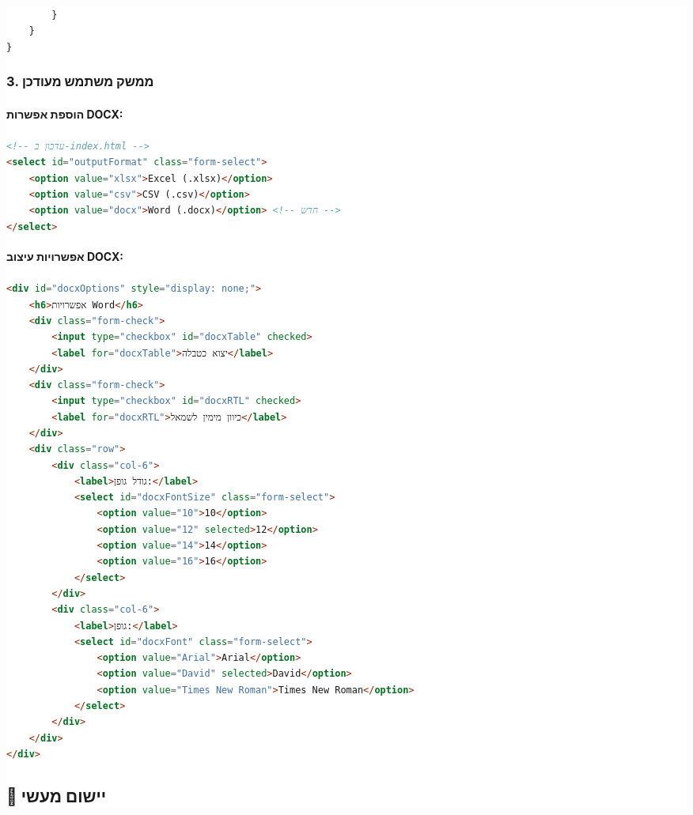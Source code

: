 ```javascript
        }
    }
}
```

### 3. ממשק משתמש מעודכן

#### הוספת אפשרות DOCX:
```html
<!-- עדכון ב-index.html -->
<select id="outputFormat" class="form-select">
    <option value="xlsx">Excel (.xlsx)</option>
    <option value="csv">CSV (.csv)</option>
    <option value="docx">Word (.docx)</option> <!-- חדש -->
</select>
```

#### אפשרויות עיצוב DOCX:
```html
<div id="docxOptions" style="display: none;">
    <h6>אפשרויות Word</h6>
    <div class="form-check">
        <input type="checkbox" id="docxTable" checked>
        <label for="docxTable">יצוא כטבלה</label>
    </div>
    <div class="form-check">
        <input type="checkbox" id="docxRTL" checked>
        <label for="docxRTL">כיוון מימין לשמאל</label>
    </div>
    <div class="row">
        <div class="col-6">
            <label>גודל גופן:</label>
            <select id="docxFontSize" class="form-select">
                <option value="10">10</option>
                <option value="12" selected>12</option>
                <option value="14">14</option>
                <option value="16">16</option>
            </select>
        </div>
        <div class="col-6">
            <label>גופן:</label>
            <select id="docxFont" class="form-select">
                <option value="Arial">Arial</option>
                <option value="David" selected>David</option>
                <option value="Times New Roman">Times New Roman</option>
            </select>
        </div>
    </div>
</div>
```

## 🔧 יישום מעשי

